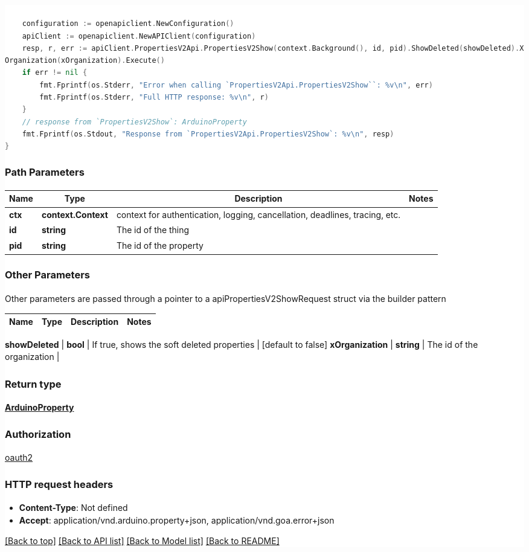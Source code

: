 ```go

    configuration := openapiclient.NewConfiguration()
    apiClient := openapiclient.NewAPIClient(configuration)
    resp, r, err := apiClient.PropertiesV2Api.PropertiesV2Show(context.Background(), id, pid).ShowDeleted(showDeleted).XOrganization(xOrganization).Execute()
    if err != nil {
        fmt.Fprintf(os.Stderr, "Error when calling `PropertiesV2Api.PropertiesV2Show``: %v\n", err)
        fmt.Fprintf(os.Stderr, "Full HTTP response: %v\n", r)
    }
    // response from `PropertiesV2Show`: ArduinoProperty
    fmt.Fprintf(os.Stdout, "Response from `PropertiesV2Api.PropertiesV2Show`: %v\n", resp)
}
```

### Path Parameters


Name | Type | Description  | Notes
------------- | ------------- | ------------- | -------------
**ctx** | **context.Context** | context for authentication, logging, cancellation, deadlines, tracing, etc.
**id** | **string** | The id of the thing | 
**pid** | **string** | The id of the property | 

### Other Parameters

Other parameters are passed through a pointer to a apiPropertiesV2ShowRequest struct via the builder pattern


Name | Type | Description  | Notes
------------- | ------------- | ------------- | -------------


 **showDeleted** | **bool** | If true, shows the soft deleted properties | [default to false]
 **xOrganization** | **string** | The id of the organization | 

### Return type

[**ArduinoProperty**](ArduinoProperty.md)

### Authorization

[oauth2](../README.md#oauth2)

### HTTP request headers

- **Content-Type**: Not defined
- **Accept**: application/vnd.arduino.property+json, application/vnd.goa.error+json

[[Back to top]](#) [[Back to API list]](../README.md#documentation-for-api-endpoints)
[[Back to Model list]](../README.md#documentation-for-models)
[[Back to README]](../README.md)

